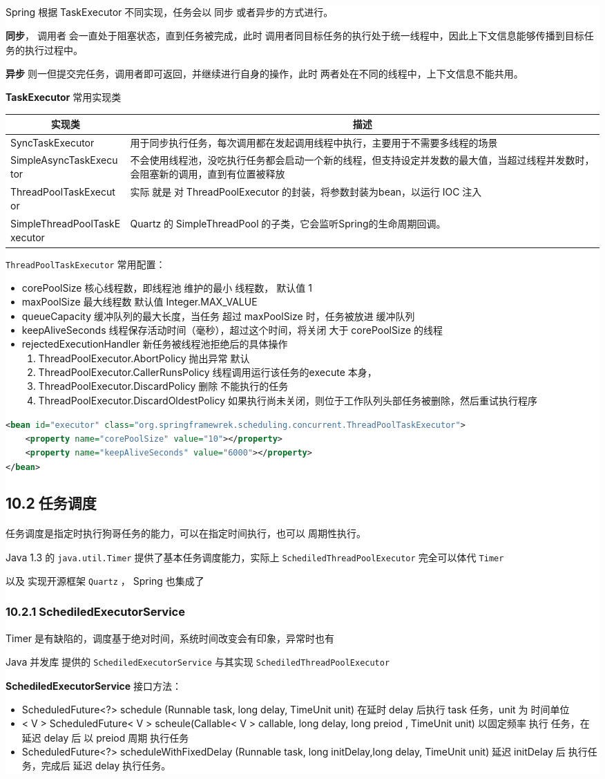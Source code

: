 Spring 根据 TaskExecutor 不同实现，任务会以 同步 或者异步的方式进行。

**同步**， 调用者 会一直处于阻塞状态，直到任务被完成，此时 调用者同目标任务的执行处于统一线程中，因此上下文信息能够传播到目标任务的执行过程中。

**异步** 则一但提交完任务，调用者即可返回，并继续进行自身的操作，此时 两者处在不同的线程中，上下文信息不能共用。

**TaskExecutor**  常用实现类

| 实现类                       | 描述                                                         |
| ---------------------------- | ------------------------------------------------------------ |
| SyncTaskExecutor             | 用于同步执行任务，每次调用都在发起调用线程中执行，主要用于不需要多线程的场景 |
| SimpleAsyncTaskExecutor      | 不会使用线程池，没吃执行任务都会启动一个新的线程，但支持设定并发数的最大值，当超过线程并发数时，会阻塞新的调用，直到有位置被释放 |
| ThreadPoolTaskExecutor       | 实际 就是 对 ThreadPoolExecutor 的封装，将参数封装为bean，以运行 IOC 注入 |
| SimpleThreadPoolTaskExecutor | Quartz 的 SimpleThreadPool 的子类，它会监听Spring的生命周期回调。 |

`ThreadPoolTaskExecutor` 常用配置：

+ corePoolSize    核心线程数，即线程池 维护的最小 线程数， 默认值 1
+ maxPoolSize  最大线程数 默认值 Integer.MAX_VALUE
+ queueCapacity   缓冲队列的最大长度，当任务 超过 maxPoolSize  时，任务被放进 缓冲队列
+ keepAliveSeconds  线程保存活动时间（毫秒），超过这个时间，将关闭 大于 corePoolSize   的线程
+ rejectedExecutionHandler   新任务被线程池拒绝后的具体操作
  1. ThreadPoolExecutor.AbortPolicy   抛出异常 默认
  2. ThreadPoolExecutor.CallerRunsPolicy   线程调用运行该任务的execute 本身，
  3. ThreadPoolExecutor.DiscardPolicy   删除 不能执行的任务
  4. ThreadPoolExecutor.DiscardOldestPolicy   如果执行尚未关闭，则位于工作队列头部任务被删除，然后重试执行程序

```xml
<bean id="executor" class="org.springframewrek.scheduling.concurrent.ThreadPoolTaskExecutor">
	<property name="corePoolSize" value="10"></property>
    <property name="keepAliveSeconds" value="6000"></property>
</bean>
```

## 10.2 任务调度

任务调度是指定时执行狗哥任务的能力，可以在指定时间执行，也可以 周期性执行。

Java 1.3  的 `java.util.Timer`  提供了基本任务调度能力，实际上 `SchediledThreadPoolExecutor` 完全可以体代 `Timer`

以及 实现开源框架 `Quartz` ， Spring 也集成了

### 10.2.1 SchediledExecutorService

Timer 是有缺陷的，调度基于绝对时间，系统时间改变会有印象，异常时也有

Java 并发库 提供的 `SchediledExecutorService` 与其实现 `SchediledThreadPoolExecutor` 

**SchediledExecutorService**  接口方法：

+ ScheduledFuture<?>  schedule (Runnable task, long delay, TimeUnit unit)  在延时 delay 后执行 task 任务，unit 为 时间单位
+ < V >  ScheduledFuture< V > scheule(Callable< V >  callable, long delay, long preiod , TimeUnit unit)     以固定频率 执行 任务，在 延迟 delay 后 以 preiod  周期 执行任务
+ ScheduledFuture<?> scheduleWithFixedDelay (Runnable task, long initDelay,long delay, TimeUnit unit)  延迟 initDelay 后 执行任务，完成后 延迟 delay 执行任务。
